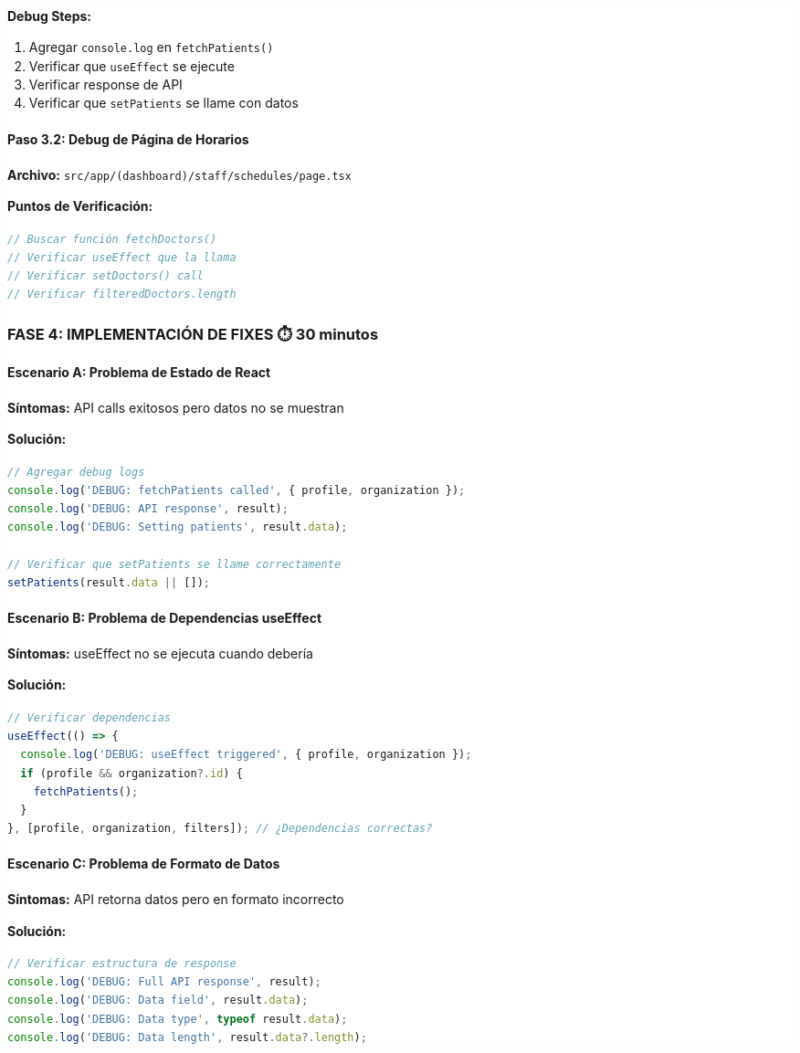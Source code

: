 **Debug Steps:**
1. Agregar `console.log` en `fetchPatients()`
2. Verificar que `useEffect` se ejecute
3. Verificar response de API
4. Verificar que `setPatients` se llame con datos

#### **Paso 3.2: Debug de Página de Horarios**

**Archivo:** `src/app/(dashboard)/staff/schedules/page.tsx`

**Puntos de Verificación:**
```typescript
// Buscar función fetchDoctors()
// Verificar useEffect que la llama
// Verificar setDoctors() call
// Verificar filteredDoctors.length
```

### **FASE 4: IMPLEMENTACIÓN DE FIXES** ⏱️ 30 minutos

#### **Escenario A: Problema de Estado de React**

**Síntomas:** API calls exitosos pero datos no se muestran

**Solución:**
```typescript
// Agregar debug logs
console.log('DEBUG: fetchPatients called', { profile, organization });
console.log('DEBUG: API response', result);
console.log('DEBUG: Setting patients', result.data);

// Verificar que setPatients se llame correctamente
setPatients(result.data || []);
```

#### **Escenario B: Problema de Dependencias useEffect**

**Síntomas:** useEffect no se ejecuta cuando debería

**Solución:**
```typescript
// Verificar dependencias
useEffect(() => {
  console.log('DEBUG: useEffect triggered', { profile, organization });
  if (profile && organization?.id) {
    fetchPatients();
  }
}, [profile, organization, filters]); // ¿Dependencias correctas?
```

#### **Escenario C: Problema de Formato de Datos**

**Síntomas:** API retorna datos pero en formato incorrecto

**Solución:**
```typescript
// Verificar estructura de response
console.log('DEBUG: Full API response', result);
console.log('DEBUG: Data field', result.data);
console.log('DEBUG: Data type', typeof result.data);
console.log('DEBUG: Data length', result.data?.length);
```
